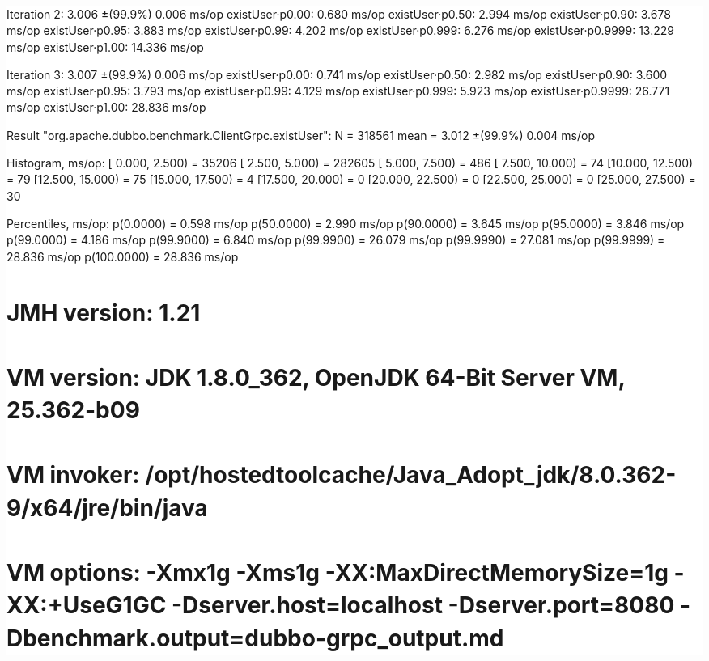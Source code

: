 Iteration   2: 3.006 ±(99.9%) 0.006 ms/op
                 existUser·p0.00:   0.680 ms/op
                 existUser·p0.50:   2.994 ms/op
                 existUser·p0.90:   3.678 ms/op
                 existUser·p0.95:   3.883 ms/op
                 existUser·p0.99:   4.202 ms/op
                 existUser·p0.999:  6.276 ms/op
                 existUser·p0.9999: 13.229 ms/op
                 existUser·p1.00:   14.336 ms/op

Iteration   3: 3.007 ±(99.9%) 0.006 ms/op
                 existUser·p0.00:   0.741 ms/op
                 existUser·p0.50:   2.982 ms/op
                 existUser·p0.90:   3.600 ms/op
                 existUser·p0.95:   3.793 ms/op
                 existUser·p0.99:   4.129 ms/op
                 existUser·p0.999:  5.923 ms/op
                 existUser·p0.9999: 26.771 ms/op
                 existUser·p1.00:   28.836 ms/op



Result "org.apache.dubbo.benchmark.ClientGrpc.existUser":
  N = 318561
  mean =      3.012 ±(99.9%) 0.004 ms/op

  Histogram, ms/op:
    [ 0.000,  2.500) = 35206 
    [ 2.500,  5.000) = 282605 
    [ 5.000,  7.500) = 486 
    [ 7.500, 10.000) = 74 
    [10.000, 12.500) = 79 
    [12.500, 15.000) = 75 
    [15.000, 17.500) = 4 
    [17.500, 20.000) = 0 
    [20.000, 22.500) = 0 
    [22.500, 25.000) = 0 
    [25.000, 27.500) = 30 

  Percentiles, ms/op:
      p(0.0000) =      0.598 ms/op
     p(50.0000) =      2.990 ms/op
     p(90.0000) =      3.645 ms/op
     p(95.0000) =      3.846 ms/op
     p(99.0000) =      4.186 ms/op
     p(99.9000) =      6.840 ms/op
     p(99.9900) =     26.079 ms/op
     p(99.9990) =     27.081 ms/op
     p(99.9999) =     28.836 ms/op
    p(100.0000) =     28.836 ms/op


# JMH version: 1.21
# VM version: JDK 1.8.0_362, OpenJDK 64-Bit Server VM, 25.362-b09
# VM invoker: /opt/hostedtoolcache/Java_Adopt_jdk/8.0.362-9/x64/jre/bin/java
# VM options: -Xmx1g -Xms1g -XX:MaxDirectMemorySize=1g -XX:+UseG1GC -Dserver.host=localhost -Dserver.port=8080 -Dbenchmark.output=dubbo-grpc_output.md